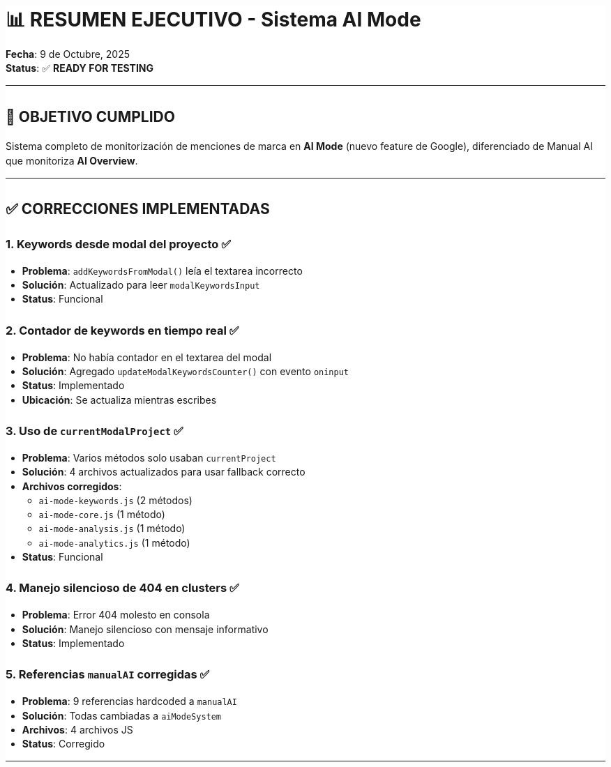 # 📊 RESUMEN EJECUTIVO - Sistema AI Mode

**Fecha**: 9 de Octubre, 2025  
**Status**: ✅ **READY FOR TESTING**

---

## 🎯 OBJETIVO CUMPLIDO

Sistema completo de monitorización de menciones de marca en **AI Mode** (nuevo feature de Google), diferenciado de Manual AI que monitoriza **AI Overview**.

---

## ✅ CORRECCIONES IMPLEMENTADAS

### 1. **Keywords desde modal del proyecto** ✅
- **Problema**: `addKeywordsFromModal()` leía el textarea incorrecto
- **Solución**: Actualizado para leer `modalKeywordsInput`
- **Status**: Funcional

### 2. **Contador de keywords en tiempo real** ✅
- **Problema**: No había contador en el textarea del modal
- **Solución**: Agregado `updateModalKeywordsCounter()` con evento `oninput`
- **Status**: Implementado
- **Ubicación**: Se actualiza mientras escribes

### 3. **Uso de `currentModalProject`** ✅
- **Problema**: Varios métodos solo usaban `currentProject`
- **Solución**: 4 archivos actualizados para usar fallback correcto
- **Archivos corregidos**:
  - `ai-mode-keywords.js` (2 métodos)
  - `ai-mode-core.js` (1 método)
  - `ai-mode-analysis.js` (1 método)
  - `ai-mode-analytics.js` (1 método)
- **Status**: Funcional

### 4. **Manejo silencioso de 404 en clusters** ✅
- **Problema**: Error 404 molesto en consola
- **Solución**: Manejo silencioso con mensaje informativo
- **Status**: Implementado

### 5. **Referencias `manualAI` corregidas** ✅
- **Problema**: 9 referencias hardcoded a `manualAI`
- **Solución**: Todas cambiadas a `aiModeSystem`
- **Archivos**: 4 archivos JS
- **Status**: Corregido

---
